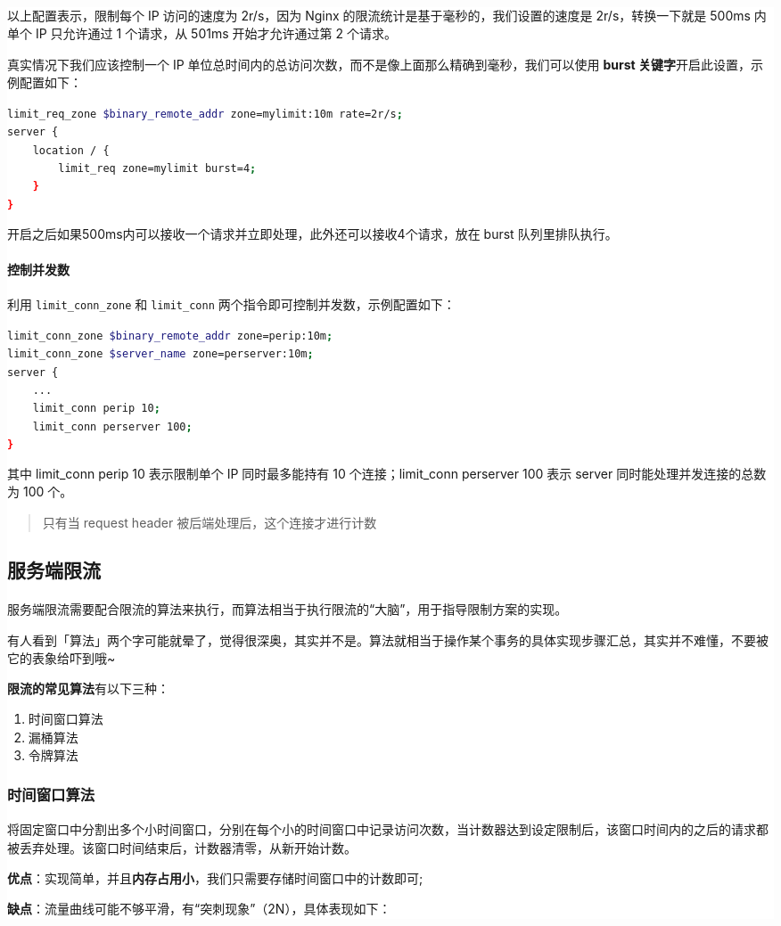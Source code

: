 以上配置表示，限制每个 IP 访问的速度为 2r/s，因为 Nginx 的限流统计是基于毫秒的，我们设置的速度是 2r/s，转换一下就是 500ms 内单个 IP 只允许通过 1 个请求，从 501ms 开始才允许通过第 2 个请求。

真实情况下我们应该控制一个 IP 单位总时间内的总访问次数，而不是像上面那么精确到毫秒，我们可以使用 **burst 关键字**开启此设置，示例配置如下：

```bash
limit_req_zone $binary_remote_addr zone=mylimit:10m rate=2r/s;
server { 
    location / { 
        limit_req zone=mylimit burst=4;
    }
}
```

开启之后如果500ms内可以接收一个请求并立即处理，此外还可以接收4个请求，放在 burst 队列里排队执行。



#### 控制并发数

利用 `limit_conn_zone` 和 `limit_conn` 两个指令即可控制并发数，示例配置如下：

```bash
limit_conn_zone $binary_remote_addr zone=perip:10m;
limit_conn_zone $server_name zone=perserver:10m;
server {
    ...
    limit_conn perip 10;
    limit_conn perserver 100;
}
```

其中 limit_conn perip 10 表示限制单个 IP 同时最多能持有 10 个连接；limit_conn perserver 100 表示 server 同时能处理并发连接的总数为 100 个。

>   只有当 request header 被后端处理后，这个连接才进行计数



## 服务端限流

服务端限流需要配合限流的算法来执行，而算法相当于执行限流的“大脑”，用于指导限制方案的实现。

有人看到「算法」两个字可能就晕了，觉得很深奥，其实并不是。算法就相当于操作某个事务的具体实现步骤汇总，其实并不难懂，不要被它的表象给吓到哦~

**限流的常见算法**有以下三种：

1.  时间窗口算法
2.  漏桶算法
3.  令牌算法



### 时间窗口算法

将固定窗口中分割出多个小时间窗口，分别在每个小的时间窗口中记录访问次数，当计数器达到设定限制后，该窗口时间内的之后的请求都被丢弃处理。该窗口时间结束后，计数器清零，从新开始计数。

**优点**：实现简单，并且**内存占用小**，我们只需要存储时间窗口中的计数即可;

**缺点**：流量曲线可能不够平滑，有“突刺现象”（2N），具体表现如下：
